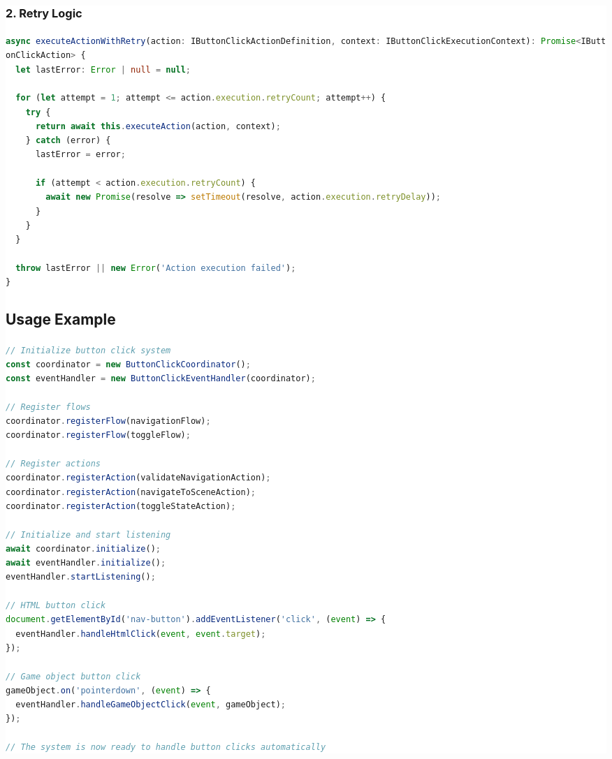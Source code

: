 ### 2. Retry Logic
```typescript
async executeActionWithRetry(action: IButtonClickActionDefinition, context: IButtonClickExecutionContext): Promise<IButtonClickAction> {
  let lastError: Error | null = null;
  
  for (let attempt = 1; attempt <= action.execution.retryCount; attempt++) {
    try {
      return await this.executeAction(action, context);
    } catch (error) {
      lastError = error;
      
      if (attempt < action.execution.retryCount) {
        await new Promise(resolve => setTimeout(resolve, action.execution.retryDelay));
      }
    }
  }
  
  throw lastError || new Error('Action execution failed');
}
```

## Usage Example

```typescript
// Initialize button click system
const coordinator = new ButtonClickCoordinator();
const eventHandler = new ButtonClickEventHandler(coordinator);

// Register flows
coordinator.registerFlow(navigationFlow);
coordinator.registerFlow(toggleFlow);

// Register actions
coordinator.registerAction(validateNavigationAction);
coordinator.registerAction(navigateToSceneAction);
coordinator.registerAction(toggleStateAction);

// Initialize and start listening
await coordinator.initialize();
await eventHandler.initialize();
eventHandler.startListening();

// HTML button click
document.getElementById('nav-button').addEventListener('click', (event) => {
  eventHandler.handleHtmlClick(event, event.target);
});

// Game object button click
gameObject.on('pointerdown', (event) => {
  eventHandler.handleGameObjectClick(event, gameObject);
});

// The system is now ready to handle button clicks automatically
```
